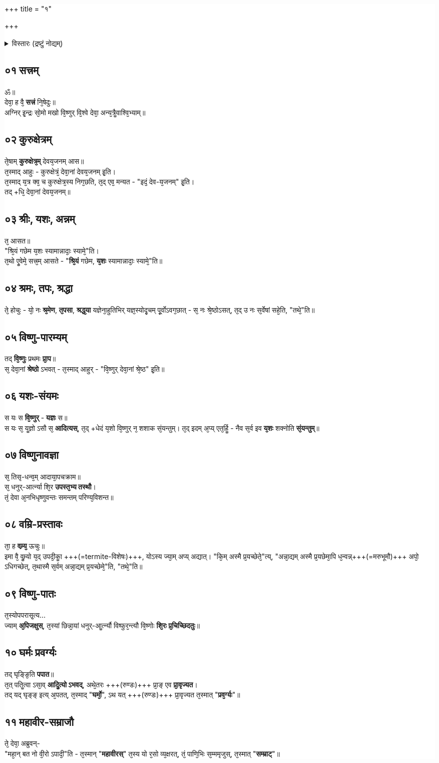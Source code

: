 +++
title = "१"

+++
<details><summary>विस्तारः (द्रष्टुं नोद्यम्)</summary></details>



## ०१ सत्त्रम्
ॐ॥  
देवा᳘ ह वै᳘ **सत्त्रं** नि᳘षेदुः॥  
अग्निर् इ᳘न्द्रः सो᳘मो मखो वि᳘ष्णुर् वि᳘श्वे देवा᳘ अन्य᳘त्रैॗवाश्वि᳘भ्याम्॥  
## ०२ कुरुक्षेत्रम्
ते᳘षाम् **कुरुक्षेत्र᳘म्** देवय᳘जनम् आस॥  
त᳘स्माद् आहुः - कुरुक्षेत्रं᳘ देवा᳘नां देवय᳘जनम् इ᳘ति।  
त᳘स्माद् य᳘त्र क्व᳘ च कुरुक्षेत्र᳘स्य निग᳘छति, त᳘द् एव᳘ मन्यत - "इदं᳘ देव-य᳘जनम्" इ᳘ति।  
तद् +धि᳘ देवा᳘नां देवय᳘जनम्॥  
## ०३ श्रीः, यशः, अन्नम्
त᳘ आसत॥  
"श्रि᳘यं गछेम य᳘शः स्यामान्नादाः᳘ स्यामे᳘"ति।  
त᳘थो एॗवेमे᳘ सत्त्र᳘म् आसते - "**श्रि᳘यं** गछेम, **य᳘शः** स्यामान्नादाः᳘ स्यामे᳘"ति॥  
## ०४ श्रमः, तपः, श्रद्धा
ते᳘ होचुः - यो᳘ नः **श्र᳘मेण**, **त᳘पसा**, **श्रद्ध᳘या** यज्ञेना᳘हुतिभिर् यज्ञ᳘स्योदृ᳘चम् पू᳘र्वोऽवग᳘छात् - स᳘ नः श्रे᳘ष्ठोऽसत्, त᳘द् उ नः स᳘र्वेषां सहे᳘ति, "तथे᳘"ति॥  
## ०५ विष्णु-पारम्यम्
तद् **वि᳘ष्णुः** प्रथमः **प्रा᳘प**॥  
स᳘ देवा᳘नां **श्रेष्ठो** ऽभवत् - त᳘स्माद् आहुर् - "वि᳘ष्णुर् देवा᳘नां श्रे᳘ष्ठ" इ᳘ति॥  
## ०६ यशः-संयमः
स यः स **वि᳘ष्णुर्** - **यज्ञः** स॥  
स यः स᳘ यॗज्ञो ऽसौ स᳘ **आदित्यस्**, त᳘द् +धेदं य᳘शो वि᳘ष्णुर् न᳘ शशाक सं᳘यन्तुम्। त᳘द् इदम् अ᳘प्य् एत᳘र्हिॗ - नैव स᳘र्व इव **य᳘शः** शक्नोति **सं᳘यन्तुम्**॥  
## ०७ विष्णुनावज्ञा
स᳘ तिसृ-धन्व᳘म् आदाया᳘पचक्राम॥  
स᳘ धनुर्-आर्त्न्या शि᳘र **उपस्त᳘भ्य तस्थौ**।  
तं᳘ देवा अ᳘नभिधृष्णुवन्तः समन्तम् परिण्य᳘विशन्त॥  
## ०८ वम्रि-प्रस्तावः
ता᳘ ह **वम्र्य᳘** ऊचुः॥  
इमा वै᳘ वॗम्र्यो य᳘द् उपदी᳘काॗ +++(=termite-विशेषः)+++, योऽस्य ज्या᳘म् अप्य् अद्यात्। "कि᳘म् अस्मै प्र᳘यच्छेते᳘"त्य्, "अन्ना᳘द्यम् अस्मै प्र᳘यछेमा᳘पि ध᳘न्वन्न्+++(=मरुभूमौ)+++ अपो᳘ ऽधिगच्छेत्, त᳘थास्मै स᳘र्वम् अन्ना᳘द्यम् प्र᳘यच्छेमे᳘"ति, "तथे᳘"ति॥  
## ०९ विष्णु-पातः
त᳘स्योपपरासृ᳘त्य…  
ज्याम् **अ᳘पिजक्षुस्**, त᳘स्यां छिन्ना᳘यां धनुर्-आॗर्त्न्यौ विष्फुर᳘न्त्यौ वि᳘ष्णोः **शि᳘रः प्र᳘चिच्छिदतुः**॥  
## १० घर्मः प्रवर्ग्यः
तद् घृङ्ङि᳘ति **पपात**॥  
त᳘त् पतिॗत्वा ऽसा᳘व् **आदिॗत्यो ऽभवद्**, अथे᳘तरः +++(रुण्डः)+++ प्रा᳘ङ् एव **प्रा᳘वृज्यत**।  
तद् यद् घृङ्ङ् इत्य् अ᳘पतत्, त᳘स्माद् "**घर्मो᳘**", ऽथ यत् +++(रुण्डः)+++  प्रा᳘वृज्यत त᳘स्मात् "**प्रव᳘र्ग्यः**"॥  
## ११ महावीर-सम्राजौ
ते᳘ देवा᳘ अब्रुवन्-  
"महा᳘न् बत नो वी᳘रो ऽपादी᳘"ति - त᳘स्मान् "**महावीरस्**" त᳘स्य यो र᳘सो व्य᳘क्षरत्, तं᳘ पाणि᳘भिः स᳘म्ममृजुस्, त᳘स्मात् "**सम्म्राट्**"॥  